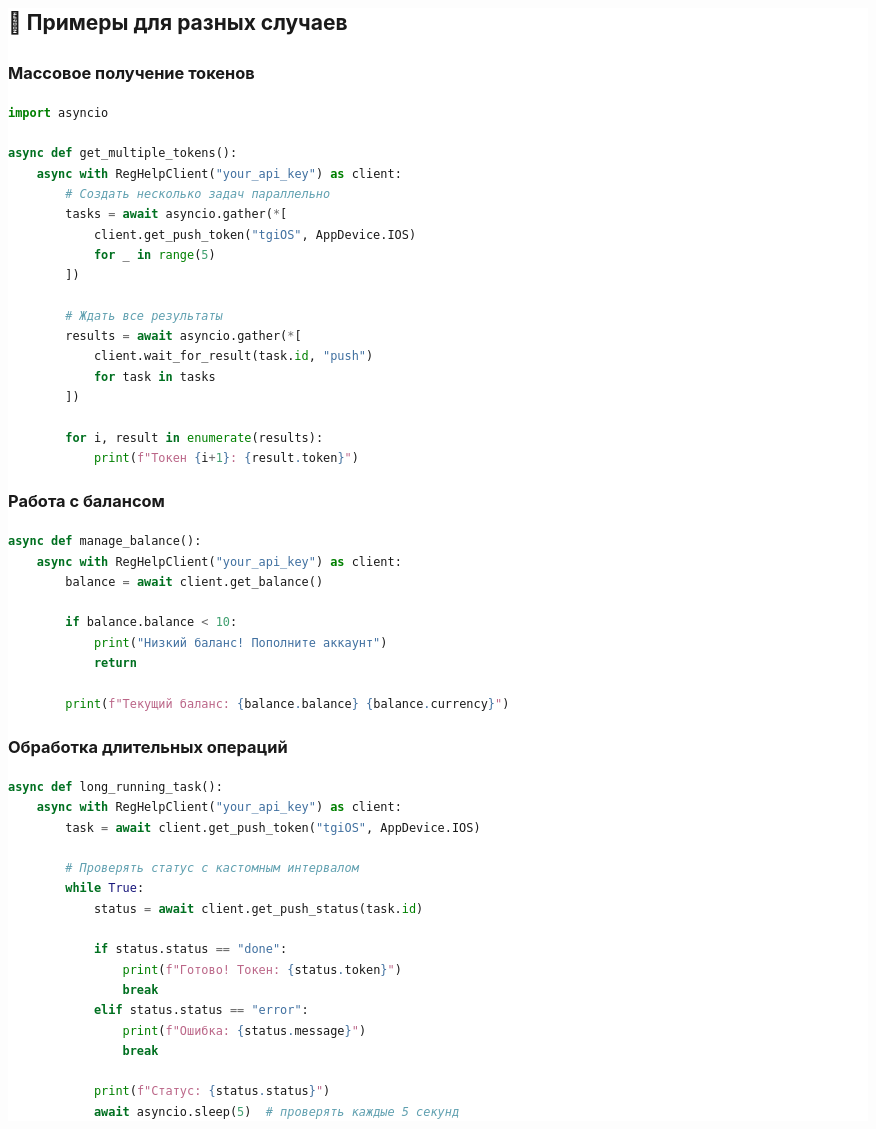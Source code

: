 ## 🧪 Примеры для разных случаев

### Массовое получение токенов

```python
import asyncio

async def get_multiple_tokens():
    async with RegHelpClient("your_api_key") as client:
        # Создать несколько задач параллельно
        tasks = await asyncio.gather(*[
            client.get_push_token("tgiOS", AppDevice.IOS)
            for _ in range(5)
        ])
        
        # Ждать все результаты
        results = await asyncio.gather(*[
            client.wait_for_result(task.id, "push")
            for task in tasks
        ])
        
        for i, result in enumerate(results):
            print(f"Токен {i+1}: {result.token}")
```

### Работа с балансом

```python
async def manage_balance():
    async with RegHelpClient("your_api_key") as client:
        balance = await client.get_balance()
        
        if balance.balance < 10:
            print("Низкий баланс! Пополните аккаунт")
            return
            
        print(f"Текущий баланс: {balance.balance} {balance.currency}")
```

### Обработка длительных операций

```python
async def long_running_task():
    async with RegHelpClient("your_api_key") as client:
        task = await client.get_push_token("tgiOS", AppDevice.IOS)
        
        # Проверять статус с кастомным интервалом
        while True:
            status = await client.get_push_status(task.id)
            
            if status.status == "done":
                print(f"Готово! Токен: {status.token}")
                break
            elif status.status == "error":
                print(f"Ошибка: {status.message}")
                break
                
            print(f"Статус: {status.status}")
            await asyncio.sleep(5)  # проверять каждые 5 секунд
```

